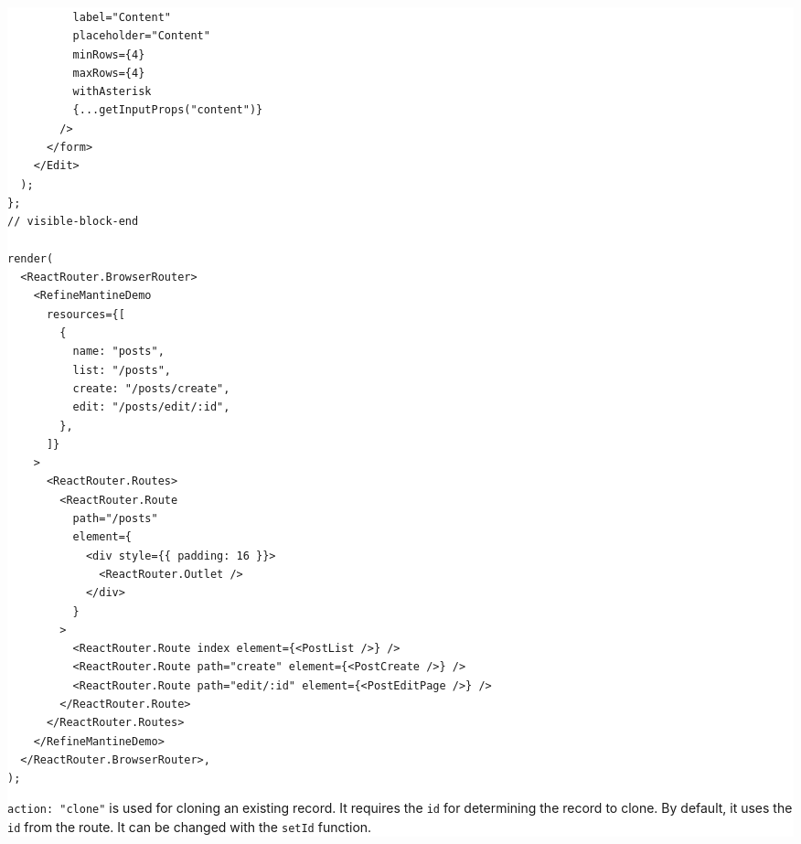 ```tsx live url=http://localhost:3000/edit/123 previewHeight=420px
          label="Content"
          placeholder="Content"
          minRows={4}
          maxRows={4}
          withAsterisk
          {...getInputProps("content")}
        />
      </form>
    </Edit>
  );
};
// visible-block-end

render(
  <ReactRouter.BrowserRouter>
    <RefineMantineDemo
      resources={[
        {
          name: "posts",
          list: "/posts",
          create: "/posts/create",
          edit: "/posts/edit/:id",
        },
      ]}
    >
      <ReactRouter.Routes>
        <ReactRouter.Route
          path="/posts"
          element={
            <div style={{ padding: 16 }}>
              <ReactRouter.Outlet />
            </div>
          }
        >
          <ReactRouter.Route index element={<PostList />} />
          <ReactRouter.Route path="create" element={<PostCreate />} />
          <ReactRouter.Route path="edit/:id" element={<PostEditPage />} />
        </ReactRouter.Route>
      </ReactRouter.Routes>
    </RefineMantineDemo>
  </ReactRouter.BrowserRouter>,
);
```

</TabItem>

<TabItem value="clone">

`action: "clone"` is used for cloning an existing record. It requires the `id` for determining the record to clone. By default, it uses the `id` from the route. It can be changed with the `setId` function.
